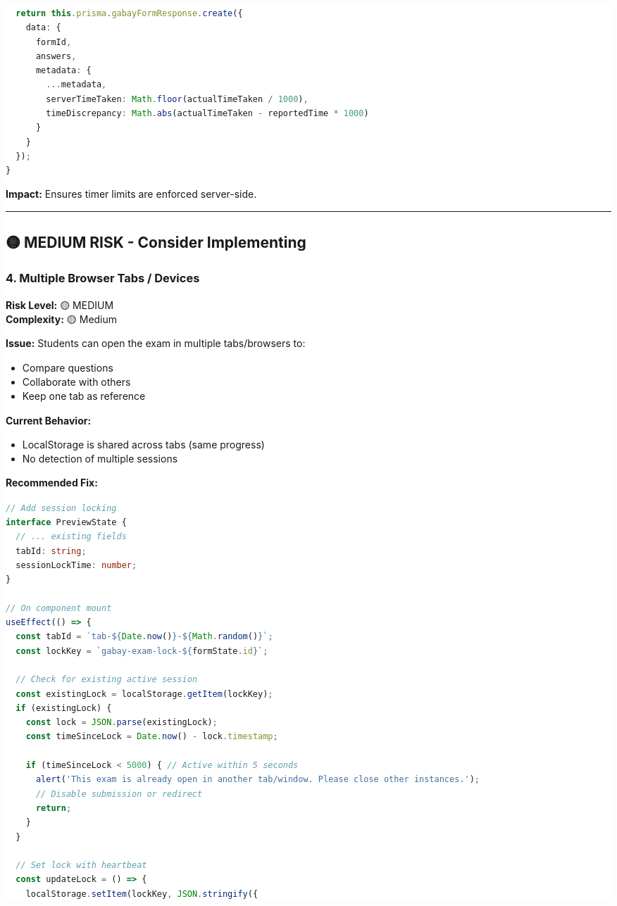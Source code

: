 ```typescript
  return this.prisma.gabayFormResponse.create({
    data: {
      formId,
      answers,
      metadata: {
        ...metadata,
        serverTimeTaken: Math.floor(actualTimeTaken / 1000),
        timeDiscrepancy: Math.abs(actualTimeTaken - reportedTime * 1000)
      }
    }
  });
}
```

**Impact:** Ensures timer limits are enforced server-side.

---

## 🟡 MEDIUM RISK - Consider Implementing

### 4. **Multiple Browser Tabs / Devices**
**Risk Level:** 🟡 MEDIUM  
**Complexity:** 🟡 Medium

**Issue:**
Students can open the exam in multiple tabs/browsers to:
- Compare questions
- Collaborate with others
- Keep one tab as reference

**Current Behavior:**
- LocalStorage is shared across tabs (same progress)
- No detection of multiple sessions

**Recommended Fix:**
```typescript
// Add session locking
interface PreviewState {
  // ... existing fields
  tabId: string;
  sessionLockTime: number;
}

// On component mount
useEffect(() => {
  const tabId = `tab-${Date.now()}-${Math.random()}`;
  const lockKey = `gabay-exam-lock-${formState.id}`;
  
  // Check for existing active session
  const existingLock = localStorage.getItem(lockKey);
  if (existingLock) {
    const lock = JSON.parse(existingLock);
    const timeSinceLock = Date.now() - lock.timestamp;
    
    if (timeSinceLock < 5000) { // Active within 5 seconds
      alert('This exam is already open in another tab/window. Please close other instances.');
      // Disable submission or redirect
      return;
    }
  }
  
  // Set lock with heartbeat
  const updateLock = () => {
    localStorage.setItem(lockKey, JSON.stringify({
```